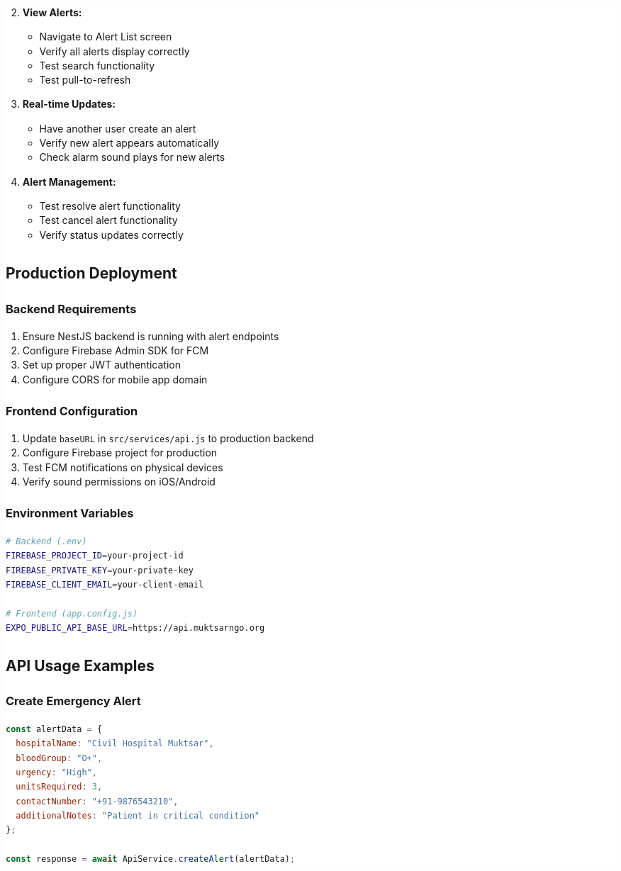 2. **View Alerts:**
   - Navigate to Alert List screen
   - Verify all alerts display correctly
   - Test search functionality
   - Test pull-to-refresh

3. **Real-time Updates:**
   - Have another user create an alert
   - Verify new alert appears automatically
   - Check alarm sound plays for new alerts

4. **Alert Management:**
   - Test resolve alert functionality
   - Test cancel alert functionality
   - Verify status updates correctly

## Production Deployment

### Backend Requirements
1. Ensure NestJS backend is running with alert endpoints
2. Configure Firebase Admin SDK for FCM
3. Set up proper JWT authentication
4. Configure CORS for mobile app domain

### Frontend Configuration
1. Update `baseURL` in `src/services/api.js` to production backend
2. Configure Firebase project for production
3. Test FCM notifications on physical devices
4. Verify sound permissions on iOS/Android

### Environment Variables
```bash
# Backend (.env)
FIREBASE_PROJECT_ID=your-project-id
FIREBASE_PRIVATE_KEY=your-private-key
FIREBASE_CLIENT_EMAIL=your-client-email

# Frontend (app.config.js)
EXPO_PUBLIC_API_BASE_URL=https://api.muktsarngo.org
```

## API Usage Examples

### Create Emergency Alert
```javascript
const alertData = {
  hospitalName: "Civil Hospital Muktsar",
  bloodGroup: "O+",
  urgency: "High",
  unitsRequired: 3,
  contactNumber: "+91-9876543210",
  additionalNotes: "Patient in critical condition"
};

const response = await ApiService.createAlert(alertData);
```
